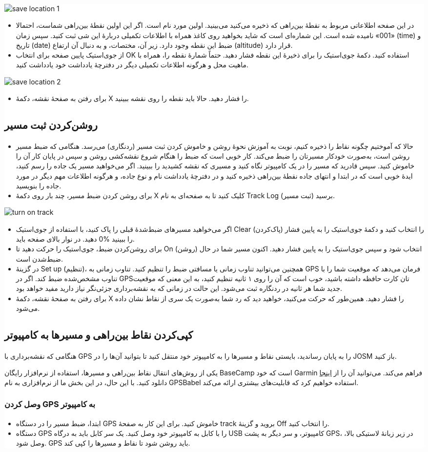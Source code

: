 ![save location 1][]



-  در این صفحه اطلاعاتی مربوط به نقطهٔ بین‌راهی که ذخیره می‌کنید می‌بینید. اولین مورد نام است. اگر این اولین نقطهٔ بین‌راهی شماست، احتمالا «001» نامیده شده است. این شماره‌ای است که شاید بخواهید روی کاغذ همراه با اطلاعات تکمیلی دربارهٔ این شی ثبت کنید. سپس زمان (time) و تاریخ (date) ضبط این نقطه وجود دارد. زیر آن، مختصات، و به دنبال آن ارتفاع (altitude) قرار دارد.
-  از جوی‌استیک پایین صفحه برای انتخاب OK استفاده کنید. دکمهٔ جوی‌استیک را برای ذخیرهٔ این نقطه فشار دهید. حتماً شمارهٔ نقطه را، همراه با ماهیت محل و هرگونه اطلاعات تکمیلی دیگر در دفترچهٔ یادداشت خود یادداشت کنید.

![save location 2][]

-  برای رفتن به صفحهٔ نقشه، دکمهٔ X را فشار دهید. حالا باید نقطه را روی نقشه ببینید.

روشن‌کردن ثبت مسیر
---------------------

-  حالا که آموختیم چگونه نقاط را ذخیره کنیم، نوبت به آموزش نحوهٔ روشن و خاموش کردن ثبت مسیر (ردنگاری) می‌رسد. هنگامی که ضبط مسیر روشن است، به‌صورت خودکار مسیرتان را ضبط می‌کند. کار خوبی است که ضبط را هنگام شروع نقشه‌کشی روشن و سپس در پایان کار آن را خاموش کنید. سپس قادرید که مسیر را در یک کامپیوتر نگاه کنید و مسیری که نقشه کشیدید را ببینید. اگر می‌خواهید مسیر یک جاده را رسم کنید، ایدهٔ خوبی است که در ابتدا و انتهای جاده نقطهٔ بین‌راهی ذخیره کنید و در دفترچهٔ یادداشت نام و نوع جاده، و هرگونه اطلاعات مهم دیگر در مورد جاده را بنویسید.
-  برای روشن کردن ضبط مسیر، چند بار روی دکمهٔ X کلیک کنید تا به صفحه‌ای به نام Track Log (ثبت مسیر) برسید.

![turn on track][]

-  اگر می‌خواهید مسیرهای ضبط‌شدهٔ قبلی را پاک کنید، با استفاده از جوی‌استیک Clear (پاک‌کردن) را انتخاب کنید و دکمهٔ جوی‌استیک را به پایین فشار دهید. در نوار بالای صفحه باید ‎0% را ببینید.
-  برای روشن‌کردن ضبط، جوی‌استیک را حرکت دهید تا On (روشن) انتخاب شود و سپس جوی‌استیک را به پایین فشار دهید. اکنون مسیر شما در حال ضبط‌شدن است.
-  در گزینهٔ Set up (تنظیم)، همچنین می‌توانید تناوب زمانی یا مسافتی ضبط را تنظیم کنید. تناوب زمانی به GPS فرمان می‌دهد که موقعیت شما را با تناوب مشخص‌شده ضبط کند. اگر در GPSتان کارت حافظه داشته باشید، خوب است که آن را روی ۱ ثانیه تنظیم کنید، به این معنی که موقعیت جدید شما هر ثانیه در ردنگاره ثبت می‌شود. این حالت در زمانی که به نقشه‌برداری جزئی‌نگر نیاز دارید مفید خواهد بود.
-  برای رفتن به صفحهٔ نقشه، دکمهٔ X را فشار دهید. همین‌طور که حرکت می‌کنید، خواهید دید که رد شما به‌صورت یک سری از نقاط نشان داده می‌شود.

کپی‌کردن نقاط بین‌راهی و مسیرها به کامپیوتر
----------------------------------------
هنگامی که نقشه‌برداری با GPS را به پایان رساندید، بایستی نقاط و مسیرها را به کامپیوتر خود منتقل کنید تا بتوانید آن‌ها را در JOSM باز کنید.

یکی از روش‌های انتقال نقاط بین‌راهی و مسیرها، استفاده از نرم‌افزار رایگان BaseCamp است که خود Garmin فراهم می‌کند. می‌توانید آن را از [اینجا](http://www.garmin.com/en-US/shop/downloads/basecamp) دانلود کنید. با این حال، در این بخش ما از نرم‌افزاری به نام GPSBabel استفاده خواهیم کرد که قابلیت‌های بیشتری ارائه می‌کند.

### وصل کردن GPS به کامپیوتر
- ابتدا، ضبط مسیر را در دستگاه GPS خاموش کنید. برای این کار به صفحهٔ track بروید و گزینهٔ Off را انتخاب کنید.
- دستگاه GPS را با کابل به کامپیوتر خود وصل کنید. یک سر کابل باید به درگاه USB کامپیوتر، و سر دیگر به پشت GPS، در زیر زبانهٔ لاستیکی بالا، وصل شود. GPS باید روشن شود تا نقاط و مسیرها را کپی کند.


[Google Earth software, showing coordinates of Lombok, Indonesia]: /images/mobile-mapping/google-earth-lombok.png
[Garmin eTrex Vista HCx]: /images/mobile-mapping/garmin-etrex.png
[GPS determined location]: /images/mobile-mapping/aquiring-satellites.png
[GPS main menu]: /images/mobile-mapping/gps_main.png
[GPS all]: /images/mobile-mapping/gps_all.png
[GPS path]: /images/mobile-mapping/google-earth.png
[save location 1]: /images/mobile-mapping/save-location1.png
[save location 2]: /images/mobile-mapping/save-location2.png
[turn on track]: /images/mobile-mapping/turn-on-track.png
[GPSBabel Interface]: /images/mobile-mapping/babel.png
[Choose GPX XML]: /images/mobile-mapping/xml.png
[GPS Files Open in JOSM]: /images/mobile-mapping/open-josm.png